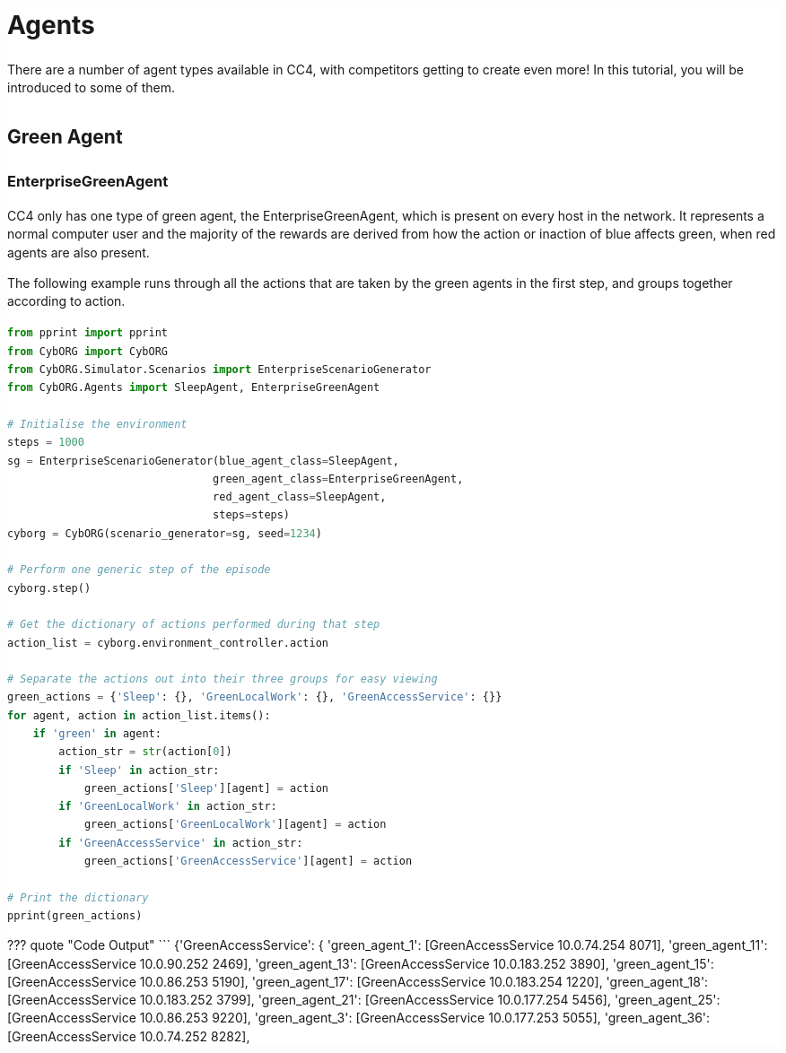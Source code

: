 # Agents
There are a number of agent types available in CC4, with competitors getting to create even more!
In this tutorial, you will be introduced to some of them.

## Green Agent
### EnterpriseGreenAgent
CC4 only has one type of green agent, the EnterpriseGreenAgent, which is present on every host in the network. 
It represents a normal computer user and the majority of the rewards are derived from how the action or inaction of blue affects green, when red agents are also present.

The following example runs through all the actions that are taken by the green agents in the first step, and groups together according to action.

```python title="" linenums="1"
from pprint import pprint
from CybORG import CybORG
from CybORG.Simulator.Scenarios import EnterpriseScenarioGenerator
from CybORG.Agents import SleepAgent, EnterpriseGreenAgent

# Initialise the environment
steps = 1000
sg = EnterpriseScenarioGenerator(blue_agent_class=SleepAgent, 
                                green_agent_class=EnterpriseGreenAgent, 
                                red_agent_class=SleepAgent,
                                steps=steps)
cyborg = CybORG(scenario_generator=sg, seed=1234)

# Perform one generic step of the episode
cyborg.step()

# Get the dictionary of actions performed during that step
action_list = cyborg.environment_controller.action

# Separate the actions out into their three groups for easy viewing
green_actions = {'Sleep': {}, 'GreenLocalWork': {}, 'GreenAccessService': {}}
for agent, action in action_list.items():
    if 'green' in agent:
        action_str = str(action[0]) 
        if 'Sleep' in action_str:
            green_actions['Sleep'][agent] = action
        if 'GreenLocalWork' in action_str:
            green_actions['GreenLocalWork'][agent] = action
        if 'GreenAccessService' in action_str:
            green_actions['GreenAccessService'][agent] = action

# Print the dictionary
pprint(green_actions)
```
??? quote "Code Output"
    ```
    {'GreenAccessService': {
        'green_agent_1': [GreenAccessService 10.0.74.254 8071],
        'green_agent_11': [GreenAccessService 10.0.90.252 2469],
        'green_agent_13': [GreenAccessService 10.0.183.252 3890],
        'green_agent_15': [GreenAccessService 10.0.86.253 5190],
        'green_agent_17': [GreenAccessService 10.0.183.254 1220],
        'green_agent_18': [GreenAccessService 10.0.183.252 3799],
        'green_agent_21': [GreenAccessService 10.0.177.254 5456],
        'green_agent_25': [GreenAccessService 10.0.86.253 9220],
        'green_agent_3': [GreenAccessService 10.0.177.253 5055],
        'green_agent_36': [GreenAccessService 10.0.74.252 8282],
